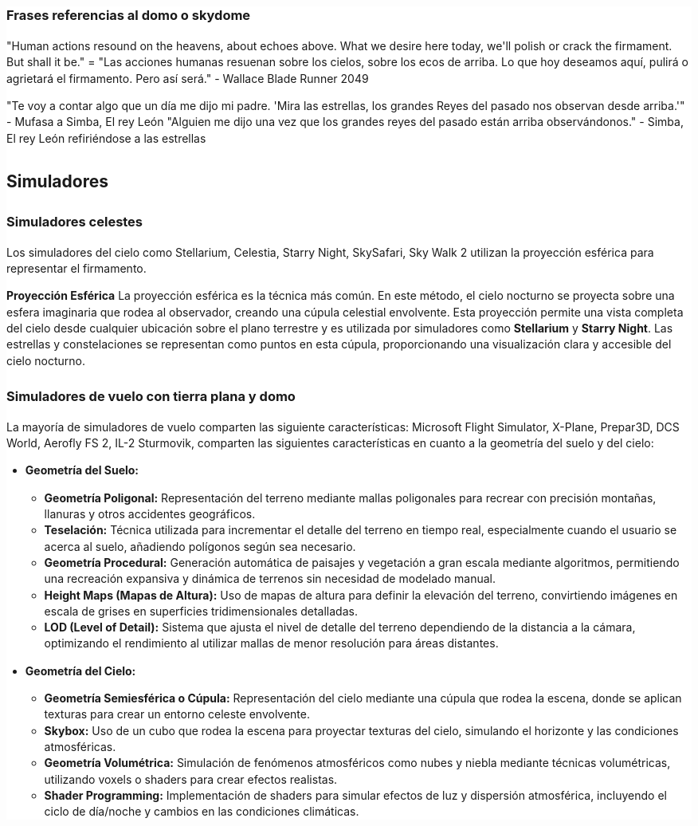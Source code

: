### Frases referencias al domo o skydome


"Human actions resound on the heavens, about echoes above. What we desire here today, we'll polish or crack the firmament. But shall it be." = "Las acciones humanas resuenan sobre los cielos, sobre los ecos de arriba. Lo que hoy deseamos aquí, pulirá o agrietará el firmamento. Pero así será." - Wallace Blade Runner 2049

"Te voy a contar algo que un día me dijo mi padre. 'Mira las estrellas, los grandes Reyes del pasado nos observan desde arriba.'" - Mufasa a Simba, El rey León
"Alguien me dijo una vez que los grandes reyes del pasado están arriba observándonos." - Simba, El rey León refiriéndose a las estrellas

## Simuladores


### Simuladores celestes

Los simuladores del cielo como Stellarium, Celestia, Starry Night, SkySafari, Sky Walk 2 utilizan la proyección esférica para representar el firmamento.

**Proyección Esférica**
La proyección esférica es la técnica más común. En este método, el cielo nocturno se proyecta sobre una esfera imaginaria que rodea al observador, creando una cúpula celestial envolvente. Esta proyección permite una vista completa del cielo desde cualquier ubicación sobre el plano terrestre y es utilizada por simuladores como **Stellarium** y **Starry Night**. Las estrellas y constelaciones se representan como puntos en esta cúpula, proporcionando una visualización clara y accesible del cielo nocturno.

### Simuladores de vuelo con tierra plana y domo

La mayoría de simuladores de vuelo comparten las siguiente características: Microsoft Flight Simulator, X-Plane, Prepar3D, DCS World, Aerofly FS 2, IL-2 Sturmovik, comparten las siguientes características en cuanto a la geometría del suelo y del cielo:

- **Geometría del Suelo:**
  - **Geometría Poligonal:** Representación del terreno mediante mallas poligonales para recrear con precisión montañas, llanuras y otros accidentes geográficos.
  - **Teselación:** Técnica utilizada para incrementar el detalle del terreno en tiempo real, especialmente cuando el usuario se acerca al suelo, añadiendo polígonos según sea necesario.
  - **Geometría Procedural:** Generación automática de paisajes y vegetación a gran escala mediante algoritmos, permitiendo una recreación expansiva y dinámica de terrenos sin necesidad de modelado manual.
  - **Height Maps (Mapas de Altura):** Uso de mapas de altura para definir la elevación del terreno, convirtiendo imágenes en escala de grises en superficies tridimensionales detalladas.
  - **LOD (Level of Detail):** Sistema que ajusta el nivel de detalle del terreno dependiendo de la distancia a la cámara, optimizando el rendimiento al utilizar mallas de menor resolución para áreas distantes.

- **Geometría del Cielo:**
  - **Geometría Semiesférica o Cúpula:** Representación del cielo mediante una cúpula que rodea la escena, donde se aplican texturas para crear un entorno celeste envolvente.
  - **Skybox:** Uso de un cubo que rodea la escena para proyectar texturas del cielo, simulando el horizonte y las condiciones atmosféricas.
  - **Geometría Volumétrica:** Simulación de fenómenos atmosféricos como nubes y niebla mediante técnicas volumétricas, utilizando voxels o shaders para crear efectos realistas.
  - **Shader Programming:** Implementación de shaders para simular efectos de luz y dispersión atmosférica, incluyendo el ciclo de día/noche y cambios en las condiciones climáticas.
